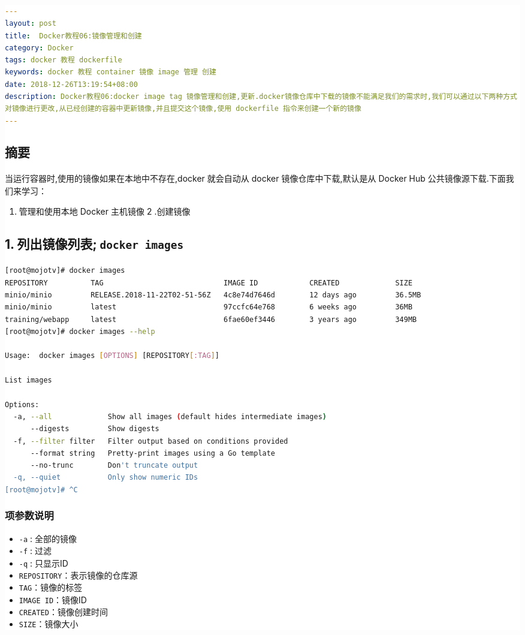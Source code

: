 ```yaml
---
layout: post
title:  Docker教程06:镜像管理和创建
category: Docker
tags: docker 教程 dockerfile
keywords: docker 教程 container 镜像 image 管理 创建
date: 2018-12-26T13:19:54+08:00
description: Docker教程06:docker image tag 镜像管理和创建,更新.docker镜像仓库中下载的镜像不能满足我们的需求时,我们可以通过以下两种方式对镜像进行更改,从已经创建的容器中更新镜像,并且提交这个镜像,使用 dockerfile 指令来创建一个新的镜像
---
```



## 摘要
当运行容器时,使用的镜像如果在本地中不存在,docker 就会自动从 docker 镜像仓库中下载,默认是从 Docker Hub 公共镜像源下载.下面我们来学习：
1. 管理和使用本地 Docker 主机镜像
2 .创建镜像

## 1. 列出镜像列表; `docker images`
```bash
[root@mojotv]# docker images
REPOSITORY          TAG                            IMAGE ID            CREATED             SIZE
minio/minio         RELEASE.2018-11-22T02-51-56Z   4c8e74d7646d        12 days ago         36.5MB
minio/minio         latest                         97ccfc64e768        6 weeks ago         36MB
training/webapp     latest                         6fae60ef3446        3 years ago         349MB
[root@mojotv]# docker images --help

Usage:	docker images [OPTIONS] [REPOSITORY[:TAG]]

List images

Options:
  -a, --all             Show all images (default hides intermediate images)
      --digests         Show digests
  -f, --filter filter   Filter output based on conditions provided
      --format string   Pretty-print images using a Go template
      --no-trunc        Don't truncate output
  -q, --quiet           Only show numeric IDs
[root@mojotv]# ^C

```

### 项参数说明
 
- `-a` : 全部的镜像
- `-f` : 过滤
- `-q` : 只显示ID
- `REPOSITORY`：表示镜像的仓库源
- `TAG`：镜像的标签
- `IMAGE ID`：镜像ID
- `CREATED`：镜像创建时间
- `SIZE`：镜像大小
